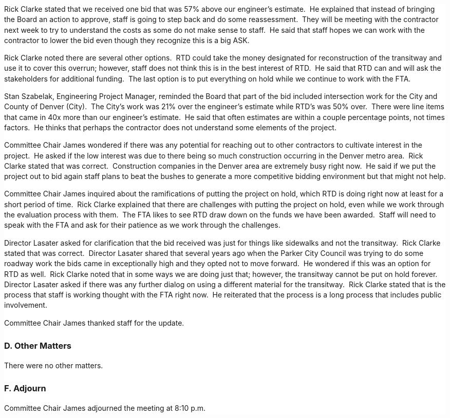 Rick Clarke stated that we received one bid that was 57% above our engineer’s estimate.  He explained that instead of bringing the Board an action to approve, staff is going to step back and do some reassessment.  They will be meeting with the contractor next week to try to understand the costs as some do not make sense to staff.  He said that staff hopes we can work with the contractor to lower the bid even though they recognize this is a big ASK.

Rick Clarke noted there are several other options.  RTD could take the money designated for reconstruction of the transitway and use it to cover this overrun; however, staff does not think this is in the best interest of RTD.  He said that RTD can and will ask the stakeholders for additional funding.  The last option is to put everything on hold while we continue to work with the FTA.

Stan Szabelak, Engineering Project Manager, reminded the Board that part of the bid included intersection work for the City and County of Denver (City).  The City’s work was 21% over the engineer’s estimate while RTD’s was 50% over.  There were line items that came in 40x more than our engineer’s estimate.  He said that often estimates are within a couple percentage points, not times factors.  He thinks that perhaps the contractor does not understand some elements of the project.

Committee Chair James wondered if there was any potential for reaching out to other contractors to cultivate interest in the project.  He asked if the low interest was due to there being so much construction occurring in the Denver metro area.  Rick Clarke stated that was correct.  Construction companies in the Denver area are extremely busy right now.  He said if we put the project out to bid again staff plans to beat the bushes to generate a more competitive bidding environment but that might not help.

Committee Chair James inquired about the ramifications of putting the project on hold, which RTD is doing right now at least for a short period of time.  Rick Clarke explained that there are challenges with putting the project on hold, even while we work through the evaluation process with them.  The FTA likes to see RTD draw down on the funds we have been awarded.  Staff will need to speak with the FTA and ask for their patience as we work through the challenges.

Director Lasater asked for clarification that the bid received was just for things like sidewalks and not the transitway.  Rick Clarke stated that was correct.  Director Lasater shared that several years ago when the Parker City Council was trying to do some roadway work the bids came in exceptionally high and they opted not to move forward.  He wondered if this was an option for RTD as well.  Rick Clarke noted that in some ways we are doing just that; however, the transitway cannot be put on hold forever.  Director Lasater asked if there was any further dialog on using a different material for the transitway.  Rick Clarke stated that is the process that staff is working thought with the FTA right now.  He reiterated that the process is a long process that includes public involvement.

Committee Chair James thanked staff for the update.

### D. Other Matters

There were no other matters.

### F. Adjourn

Committee Chair James adjourned the meeting at 8:10 p.m.